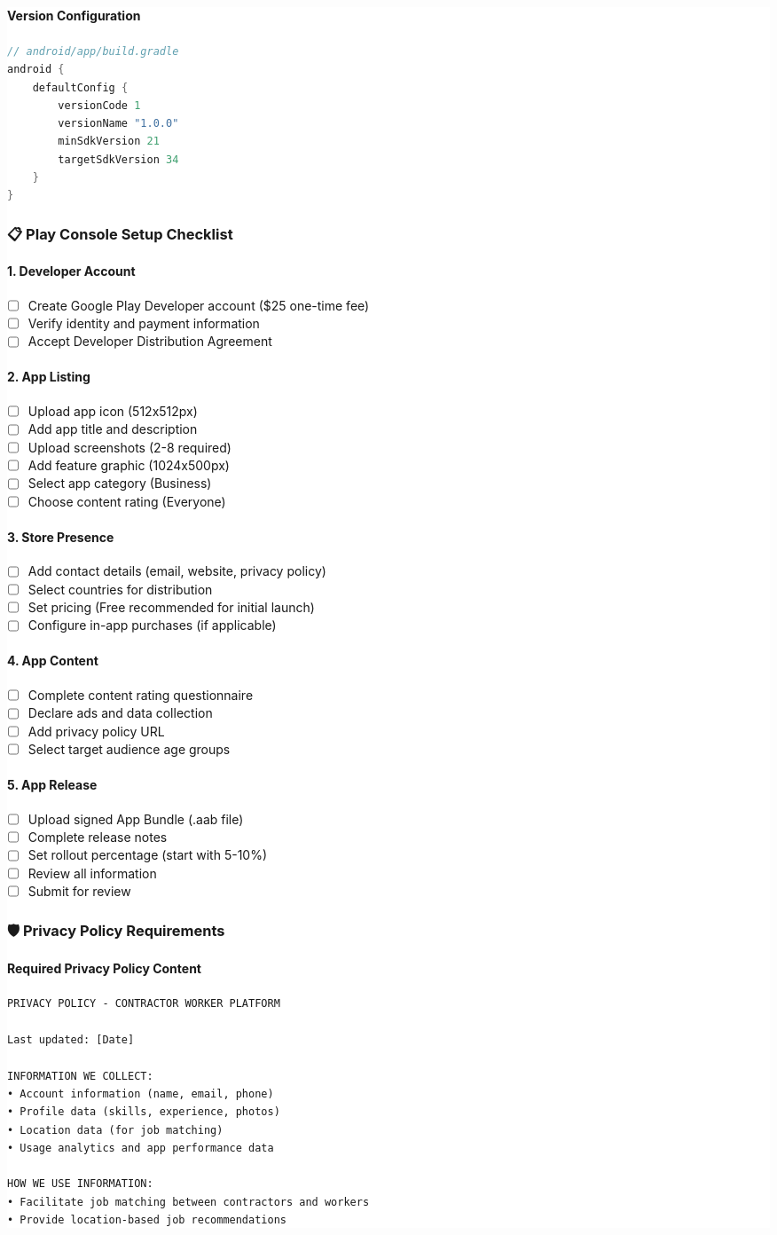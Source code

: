 #### **Version Configuration**
```gradle
// android/app/build.gradle
android {
    defaultConfig {
        versionCode 1
        versionName "1.0.0"
        minSdkVersion 21
        targetSdkVersion 34
    }
}
```

### 📋 **Play Console Setup Checklist**

#### **1. Developer Account**
- [ ] Create Google Play Developer account ($25 one-time fee)
- [ ] Verify identity and payment information
- [ ] Accept Developer Distribution Agreement

#### **2. App Listing**
- [ ] Upload app icon (512x512px)
- [ ] Add app title and description
- [ ] Upload screenshots (2-8 required)
- [ ] Add feature graphic (1024x500px)
- [ ] Select app category (Business)
- [ ] Choose content rating (Everyone)

#### **3. Store Presence**
- [ ] Add contact details (email, website, privacy policy)
- [ ] Select countries for distribution
- [ ] Set pricing (Free recommended for initial launch)
- [ ] Configure in-app purchases (if applicable)

#### **4. App Content**
- [ ] Complete content rating questionnaire
- [ ] Declare ads and data collection
- [ ] Add privacy policy URL
- [ ] Select target audience age groups

#### **5. App Release**
- [ ] Upload signed App Bundle (.aab file)
- [ ] Complete release notes
- [ ] Set rollout percentage (start with 5-10%)
- [ ] Review all information
- [ ] Submit for review

### 🛡️ **Privacy Policy Requirements**

#### **Required Privacy Policy Content**
```
PRIVACY POLICY - CONTRACTOR WORKER PLATFORM

Last updated: [Date]

INFORMATION WE COLLECT:
• Account information (name, email, phone)
• Profile data (skills, experience, photos)
• Location data (for job matching)
• Usage analytics and app performance data

HOW WE USE INFORMATION:
• Facilitate job matching between contractors and workers
• Provide location-based job recommendations
```